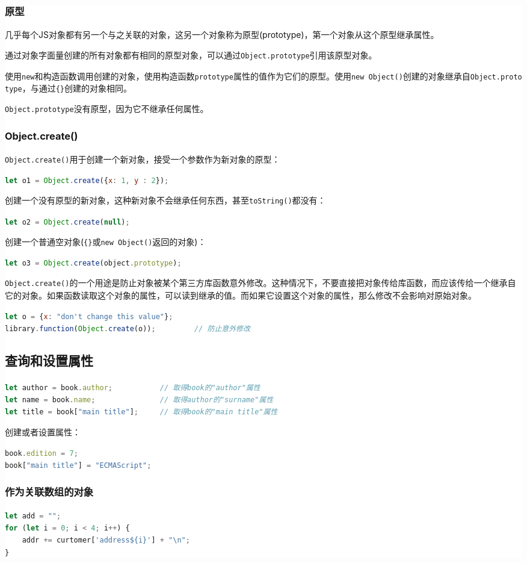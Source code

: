 ### 原型

几乎每个JS对象都有另一个与之关联的对象，这另一个对象称为原型(prototype)，第一个对象从这个原型继承属性。

通过对象字面量创建的所有对象都有相同的原型对象，可以通过`Object.prototype`引用该原型对象。

使用`new`和构造函数调用创建的对象，使用构造函数`prototype`属性的值作为它们的原型。使用`new Object()`创建的对象继承自`Object.prototype`，与通过`{}`创建的对象相同。

`Object.prototype`没有原型，因为它不继承任何属性。

### Object.create()

`Object.create()`用于创建一个新对象，接受一个参数作为新对象的原型：

```javascript
let o1 = Object.create({x: 1, y : 2});
```

创建一个没有原型的新对象，这种新对象不会继承任何东西，甚至`toString()`都没有：

```js
let o2 = Object.create(null);
```

创建一个普通空对象(`{}`或`new Object()`返回的对象)：

```js
let o3 = Object.create(object.prototype);
```

`Object.create()`的一个用途是防止对象被某个第三方库函数意外修改。这种情况下，不要直接把对象传给库函数，而应该传给一个继承自它的对象。如果函数读取这个对象的属性，可以读到继承的值。而如果它设置这个对象的属性，那么修改不会影响对原始对象。

```js
let o = {x: "don't change this value"};
library.function(Object.create(o));			// 防止意外修改
```

## 查询和设置属性

```js
let author = book.author;			// 取得book的"author"属性
let name = book.name;				// 取得author的"surname"属性
let title = book["main title"];		// 取得book的"main title"属性
```

创建或者设置属性：

```js
book.edition = 7;
book["main title"] = "ECMAScript";
```

### 作为关联数组的对象

```js
let add = "";
for (let i = 0; i < 4; i++) {
    addr += curtomer['address${i}'] + "\n";
}
```

